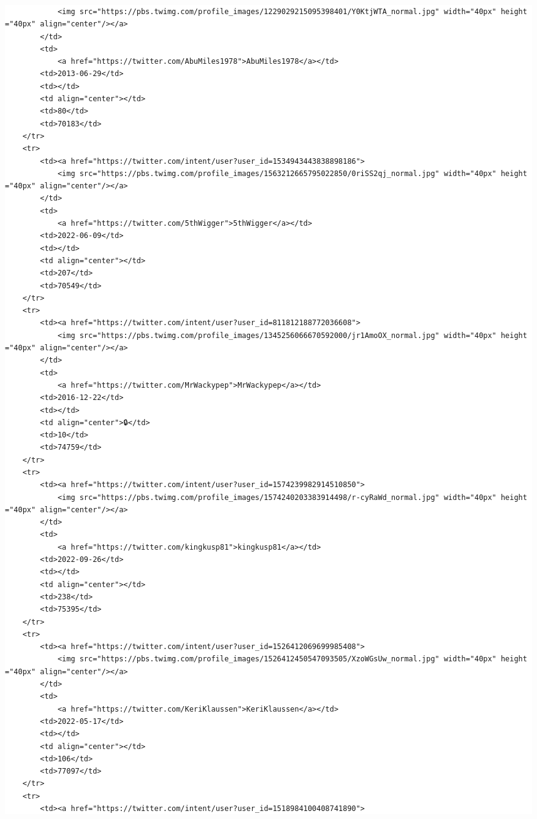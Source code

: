                 <img src="https://pbs.twimg.com/profile_images/1229029215095398401/Y0KtjWTA_normal.jpg" width="40px" height="40px" align="center"/></a>
            </td>
            <td>
                <a href="https://twitter.com/AbuMiles1978">AbuMiles1978</a></td>
            <td>2013-06-29</td>
            <td></td>
            <td align="center"></td>
            <td>80</td>
            <td>70183</td>
        </tr>
        <tr>
            <td><a href="https://twitter.com/intent/user?user_id=1534943443838898186">
                <img src="https://pbs.twimg.com/profile_images/1563212665795022850/0riSS2qj_normal.jpg" width="40px" height="40px" align="center"/></a>
            </td>
            <td>
                <a href="https://twitter.com/5thWigger">5thWigger</a></td>
            <td>2022-06-09</td>
            <td></td>
            <td align="center"></td>
            <td>207</td>
            <td>70549</td>
        </tr>
        <tr>
            <td><a href="https://twitter.com/intent/user?user_id=811812188772036608">
                <img src="https://pbs.twimg.com/profile_images/1345256066670592000/jr1AmoOX_normal.jpg" width="40px" height="40px" align="center"/></a>
            </td>
            <td>
                <a href="https://twitter.com/MrWackypep">MrWackypep</a></td>
            <td>2016-12-22</td>
            <td></td>
            <td align="center">🔒</td>
            <td>10</td>
            <td>74759</td>
        </tr>
        <tr>
            <td><a href="https://twitter.com/intent/user?user_id=1574239982914510850">
                <img src="https://pbs.twimg.com/profile_images/1574240203383914498/r-cyRaWd_normal.jpg" width="40px" height="40px" align="center"/></a>
            </td>
            <td>
                <a href="https://twitter.com/kingkusp81">kingkusp81</a></td>
            <td>2022-09-26</td>
            <td></td>
            <td align="center"></td>
            <td>238</td>
            <td>75395</td>
        </tr>
        <tr>
            <td><a href="https://twitter.com/intent/user?user_id=1526412069699985408">
                <img src="https://pbs.twimg.com/profile_images/1526412450547093505/XzoWGsUw_normal.jpg" width="40px" height="40px" align="center"/></a>
            </td>
            <td>
                <a href="https://twitter.com/KeriKlaussen">KeriKlaussen</a></td>
            <td>2022-05-17</td>
            <td></td>
            <td align="center"></td>
            <td>106</td>
            <td>77097</td>
        </tr>
        <tr>
            <td><a href="https://twitter.com/intent/user?user_id=1518984100408741890">